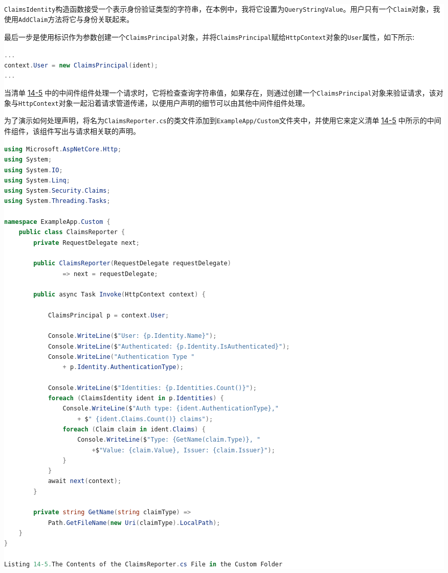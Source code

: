 `ClaimsIdentity`构造函数接受一个表示身份验证类型的字符串，在本例中，我将它设置为`QueryStringValue`。用户只有一个`Claim`对象，我使用`AddClaim`方法将它与身份关联起来。

最后一步是使用标识作为参数创建一个`ClaimsPrincipal`对象，并将`ClaimsPrincipal`赋给`HttpContext`对象的`User`属性，如下所示:

```cs
...
context.User = new ClaimsPrincipal(ident);
...

```

当清单 [14-5](#PC11) 中的中间件组件处理一个请求时，它将检查查询字符串值，如果存在，则通过创建一个`ClaimsPrincipal`对象来验证请求，该对象与`HttpContext`对象一起沿着请求管道传递，以便用户声明的细节可以由其他中间件组件处理。

为了演示如何处理声明，将名为`ClaimsReporter.cs`的类文件添加到`ExampleApp/Custom`文件夹中，并使用它来定义清单 [14-5](#PC11) 中所示的中间件组件，该组件写出与请求相关联的声明。

```cs
using Microsoft.AspNetCore.Http;
using System;
using System.IO;
using System.Linq;
using System.Security.Claims;
using System.Threading.Tasks;

namespace ExampleApp.Custom {
    public class ClaimsReporter {
        private RequestDelegate next;

        public ClaimsReporter(RequestDelegate requestDelegate)
                => next = requestDelegate;

        public async Task Invoke(HttpContext context) {

            ClaimsPrincipal p = context.User;

            Console.WriteLine($"User: {p.Identity.Name}");
            Console.WriteLine($"Authenticated: {p.Identity.IsAuthenticated}");
            Console.WriteLine("Authentication Type "
                + p.Identity.AuthenticationType);

            Console.WriteLine($"Identities: {p.Identities.Count()}");
            foreach (ClaimsIdentity ident in p.Identities) {
                Console.WriteLine($"Auth type: {ident.AuthenticationType},"
                    + $" {ident.Claims.Count()} claims");
                foreach (Claim claim in ident.Claims) {
                    Console.WriteLine($"Type: {GetName(claim.Type)}, "
                        +$"Value: {claim.Value}, Issuer: {claim.Issuer}");
                }
            }
            await next(context);
        }

        private string GetName(string claimType) =>
            Path.GetFileName(new Uri(claimType).LocalPath);
    }
}

Listing 14-5.The Contents of the ClaimsReporter.cs File in the Custom Folder

```
